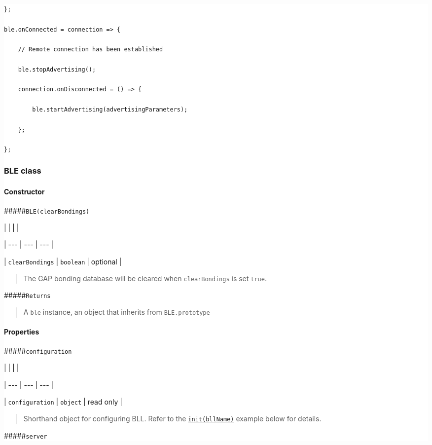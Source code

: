 ```
};

ble.onConnected = connection => {

	// Remote connection has been established

	ble.stopAdvertising();

	connection.onDisconnected = () => {

		ble.startAdvertising(advertisingParameters);

	};

};

```


### BLE class


#### Constructor


#####`BLE(clearBondings)`


| | | |

| --- | --- | --- |

| `clearBondings` | `boolean` | optional |

> The GAP bonding database will be cleared when `clearBondings` is set `true`.

#####`Returns`
> A `ble` instance, an object that inherits from `BLE.prototype`



#### Properties


#####`configuration`

| | | |

| --- | --- | --- |

| `configuration` | `object` | read only |


> Shorthand object for configuring BLL. Refer to the [`init(bllName)`](#init_bllName) example below for details.



#####`server`
